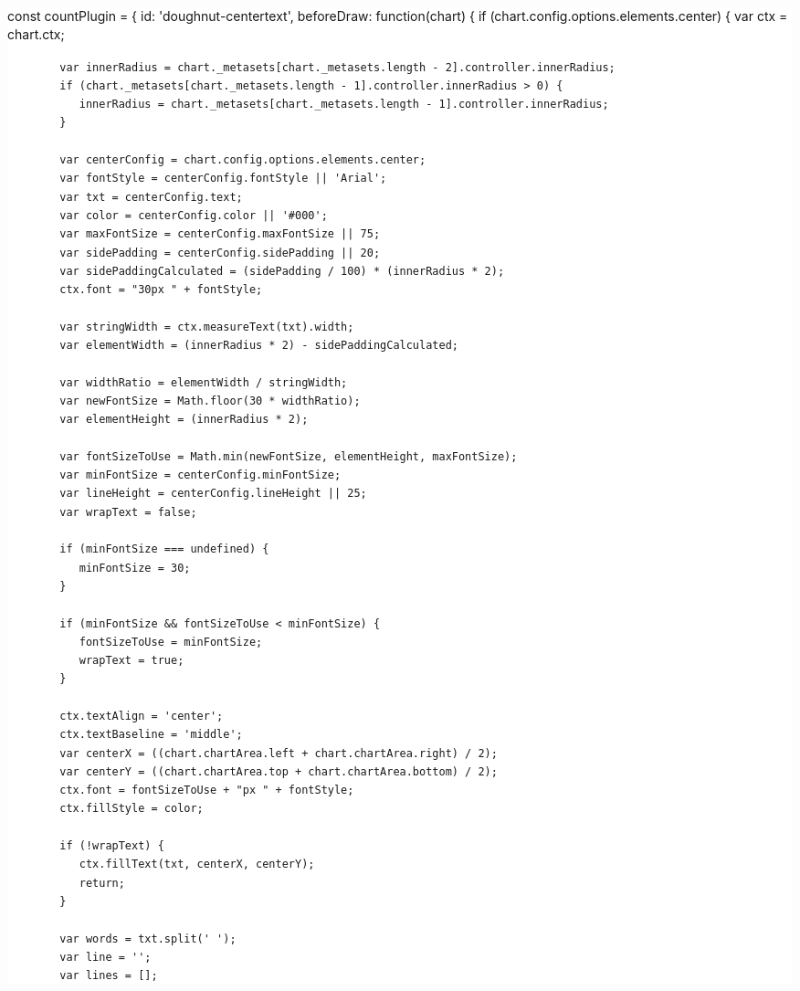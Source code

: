    const countPlugin = {
      id: 'doughnut-centertext',
      beforeDraw: function(chart) {
         if (chart.config.options.elements.center) {
            var ctx = chart.ctx;

            var innerRadius = chart._metasets[chart._metasets.length - 2].controller.innerRadius;
            if (chart._metasets[chart._metasets.length - 1].controller.innerRadius > 0) {
               innerRadius = chart._metasets[chart._metasets.length - 1].controller.innerRadius;
            }

            var centerConfig = chart.config.options.elements.center;
            var fontStyle = centerConfig.fontStyle || 'Arial';
            var txt = centerConfig.text;
            var color = centerConfig.color || '#000';
            var maxFontSize = centerConfig.maxFontSize || 75;
            var sidePadding = centerConfig.sidePadding || 20;
            var sidePaddingCalculated = (sidePadding / 100) * (innerRadius * 2);
            ctx.font = "30px " + fontStyle;

            var stringWidth = ctx.measureText(txt).width;
            var elementWidth = (innerRadius * 2) - sidePaddingCalculated;

            var widthRatio = elementWidth / stringWidth;
            var newFontSize = Math.floor(30 * widthRatio);
            var elementHeight = (innerRadius * 2);

            var fontSizeToUse = Math.min(newFontSize, elementHeight, maxFontSize);
            var minFontSize = centerConfig.minFontSize;
            var lineHeight = centerConfig.lineHeight || 25;
            var wrapText = false;

            if (minFontSize === undefined) {
               minFontSize = 30;
            }

            if (minFontSize && fontSizeToUse < minFontSize) {
               fontSizeToUse = minFontSize;
               wrapText = true;
            }

            ctx.textAlign = 'center';
            ctx.textBaseline = 'middle';
            var centerX = ((chart.chartArea.left + chart.chartArea.right) / 2);
            var centerY = ((chart.chartArea.top + chart.chartArea.bottom) / 2);
            ctx.font = fontSizeToUse + "px " + fontStyle;
            ctx.fillStyle = color;

            if (!wrapText) {
               ctx.fillText(txt, centerX, centerY);
               return;
            }

            var words = txt.split(' ');
            var line = '';
            var lines = [];
